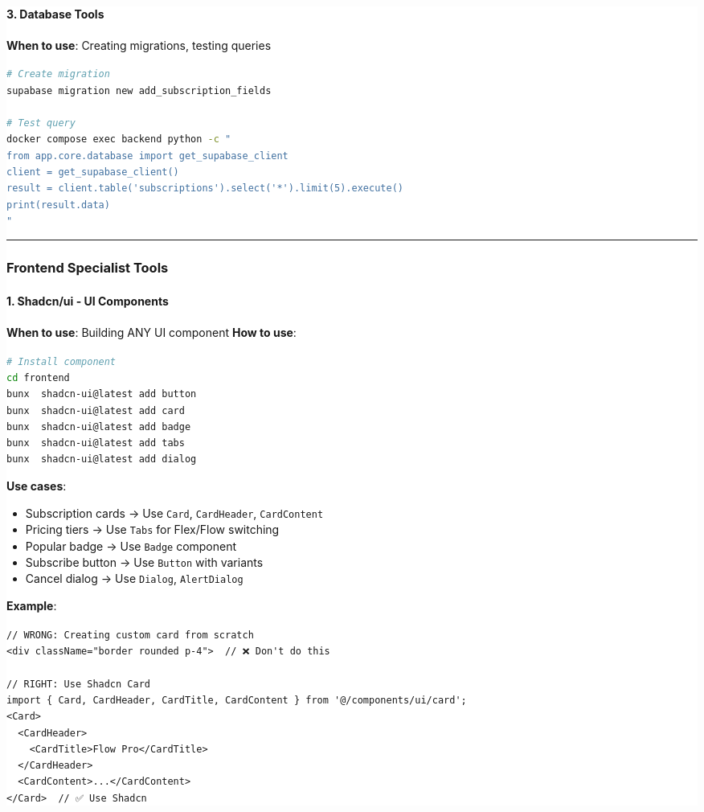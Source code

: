 #### 3. Database Tools

**When to use**: Creating migrations, testing queries

```bash
# Create migration
supabase migration new add_subscription_fields

# Test query
docker compose exec backend python -c "
from app.core.database import get_supabase_client
client = get_supabase_client()
result = client.table('subscriptions').select('*').limit(5).execute()
print(result.data)
"
```

---

### Frontend Specialist Tools

#### 1. Shadcn/ui - UI Components

**When to use**: Building ANY UI component
**How to use**:

```bash
# Install component
cd frontend
bunx  shadcn-ui@latest add button
bunx  shadcn-ui@latest add card
bunx  shadcn-ui@latest add badge
bunx  shadcn-ui@latest add tabs
bunx  shadcn-ui@latest add dialog
```

**Use cases**:

- Subscription cards → Use `Card`, `CardHeader`, `CardContent`
- Pricing tiers → Use `Tabs` for Flex/Flow switching
- Popular badge → Use `Badge` component
- Subscribe button → Use `Button` with variants
- Cancel dialog → Use `Dialog`, `AlertDialog`

**Example**:

```tsx
// WRONG: Creating custom card from scratch
<div className="border rounded p-4">  // ❌ Don't do this

// RIGHT: Use Shadcn Card
import { Card, CardHeader, CardTitle, CardContent } from '@/components/ui/card';
<Card>
  <CardHeader>
    <CardTitle>Flow Pro</CardTitle>
  </CardHeader>
  <CardContent>...</CardContent>
</Card>  // ✅ Use Shadcn
```

